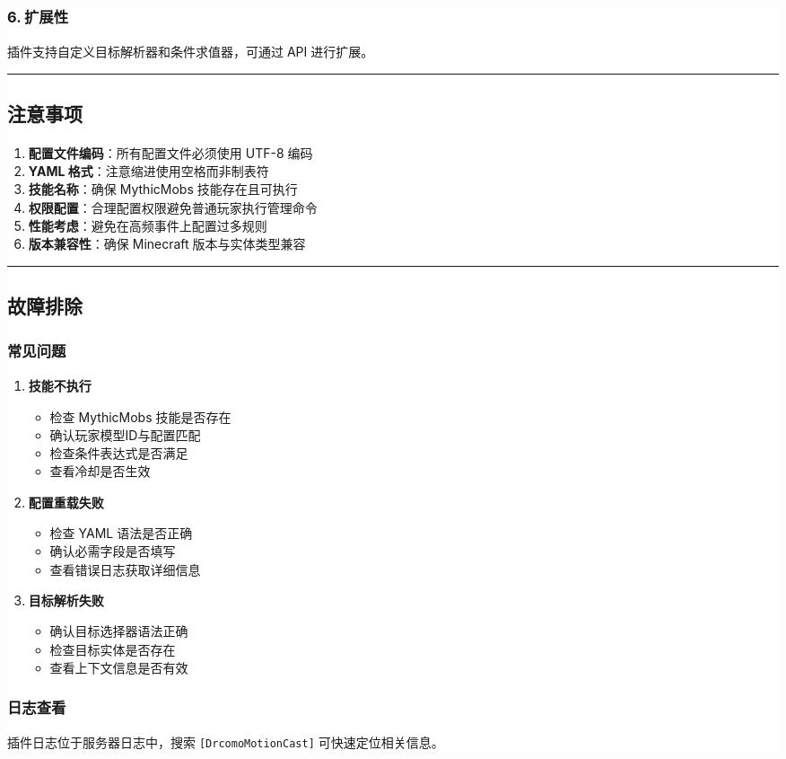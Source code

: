 ### 6. 扩展性
插件支持自定义目标解析器和条件求值器，可通过 API 进行扩展。

---

## 注意事项

1. **配置文件编码**：所有配置文件必须使用 UTF-8 编码
2. **YAML 格式**：注意缩进使用空格而非制表符
3. **技能名称**：确保 MythicMobs 技能存在且可执行
4. **权限配置**：合理配置权限避免普通玩家执行管理命令
5. **性能考虑**：避免在高频事件上配置过多规则
6. **版本兼容性**：确保 Minecraft 版本与实体类型兼容

---

## 故障排除

### 常见问题

1. **技能不执行**
   - 检查 MythicMobs 技能是否存在
   - 确认玩家模型ID与配置匹配
   - 检查条件表达式是否满足
   - 查看冷却是否生效

2. **配置重载失败**
   - 检查 YAML 语法是否正确
   - 确认必需字段是否填写
   - 查看错误日志获取详细信息

3. **目标解析失败**
   - 确认目标选择器语法正确
   - 检查目标实体是否存在
   - 查看上下文信息是否有效

### 日志查看
插件日志位于服务器日志中，搜索 `[DrcomoMotionCast]` 可快速定位相关信息。
